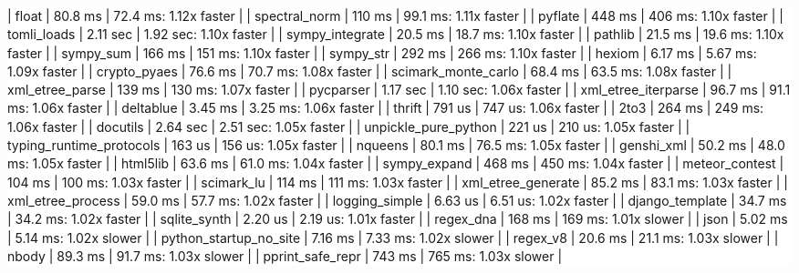 | float                      | 80.8 ms                                                | 72.4 ms: 1.12x faster                                                 |
| spectral_norm              | 110 ms                                                 | 99.1 ms: 1.11x faster                                                 |
| pyflate                    | 448 ms                                                 | 406 ms: 1.10x faster                                                  |
| tomli_loads                | 2.11 sec                                               | 1.92 sec: 1.10x faster                                                |
| sympy_integrate            | 20.5 ms                                                | 18.7 ms: 1.10x faster                                                 |
| pathlib                    | 21.5 ms                                                | 19.6 ms: 1.10x faster                                                 |
| sympy_sum                  | 166 ms                                                 | 151 ms: 1.10x faster                                                  |
| sympy_str                  | 292 ms                                                 | 266 ms: 1.10x faster                                                  |
| hexiom                     | 6.17 ms                                                | 5.67 ms: 1.09x faster                                                 |
| crypto_pyaes               | 76.6 ms                                                | 70.7 ms: 1.08x faster                                                 |
| scimark_monte_carlo        | 68.4 ms                                                | 63.5 ms: 1.08x faster                                                 |
| xml_etree_parse            | 139 ms                                                 | 130 ms: 1.07x faster                                                  |
| pycparser                  | 1.17 sec                                               | 1.10 sec: 1.06x faster                                                |
| xml_etree_iterparse        | 96.7 ms                                                | 91.1 ms: 1.06x faster                                                 |
| deltablue                  | 3.45 ms                                                | 3.25 ms: 1.06x faster                                                 |
| thrift                     | 791 us                                                 | 747 us: 1.06x faster                                                  |
| 2to3                       | 264 ms                                                 | 249 ms: 1.06x faster                                                  |
| docutils                   | 2.64 sec                                               | 2.51 sec: 1.05x faster                                                |
| unpickle_pure_python       | 221 us                                                 | 210 us: 1.05x faster                                                  |
| typing_runtime_protocols   | 163 us                                                 | 156 us: 1.05x faster                                                  |
| nqueens                    | 80.1 ms                                                | 76.5 ms: 1.05x faster                                                 |
| genshi_xml                 | 50.2 ms                                                | 48.0 ms: 1.05x faster                                                 |
| html5lib                   | 63.6 ms                                                | 61.0 ms: 1.04x faster                                                 |
| sympy_expand               | 468 ms                                                 | 450 ms: 1.04x faster                                                  |
| meteor_contest             | 104 ms                                                 | 100 ms: 1.03x faster                                                  |
| scimark_lu                 | 114 ms                                                 | 111 ms: 1.03x faster                                                  |
| xml_etree_generate         | 85.2 ms                                                | 83.1 ms: 1.03x faster                                                 |
| xml_etree_process          | 59.0 ms                                                | 57.7 ms: 1.02x faster                                                 |
| logging_simple             | 6.63 us                                                | 6.51 us: 1.02x faster                                                 |
| django_template            | 34.7 ms                                                | 34.2 ms: 1.02x faster                                                 |
| sqlite_synth               | 2.20 us                                                | 2.19 us: 1.01x faster                                                 |
| regex_dna                  | 168 ms                                                 | 169 ms: 1.01x slower                                                  |
| json                       | 5.02 ms                                                | 5.14 ms: 1.02x slower                                                 |
| python_startup_no_site     | 7.16 ms                                                | 7.33 ms: 1.02x slower                                                 |
| regex_v8                   | 20.6 ms                                                | 21.1 ms: 1.03x slower                                                 |
| nbody                      | 89.3 ms                                                | 91.7 ms: 1.03x slower                                                 |
| pprint_safe_repr           | 743 ms                                                 | 765 ms: 1.03x slower                                                  |